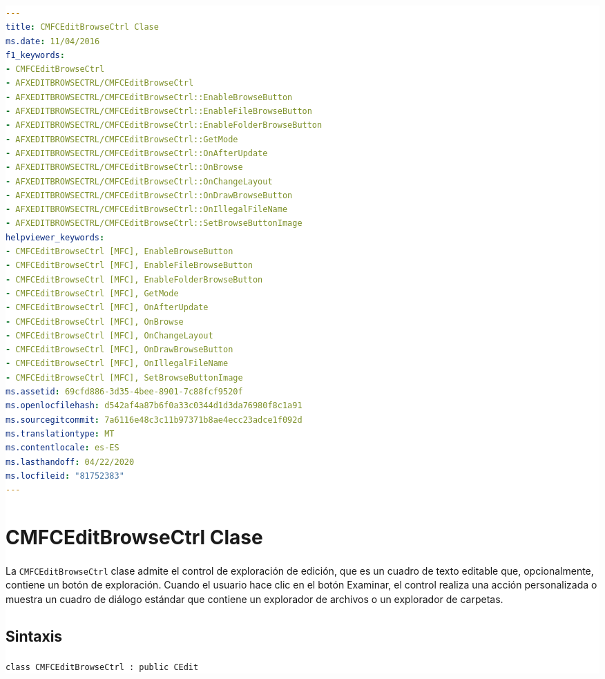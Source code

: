 ```yaml
---
title: CMFCEditBrowseCtrl Clase
ms.date: 11/04/2016
f1_keywords:
- CMFCEditBrowseCtrl
- AFXEDITBROWSECTRL/CMFCEditBrowseCtrl
- AFXEDITBROWSECTRL/CMFCEditBrowseCtrl::EnableBrowseButton
- AFXEDITBROWSECTRL/CMFCEditBrowseCtrl::EnableFileBrowseButton
- AFXEDITBROWSECTRL/CMFCEditBrowseCtrl::EnableFolderBrowseButton
- AFXEDITBROWSECTRL/CMFCEditBrowseCtrl::GetMode
- AFXEDITBROWSECTRL/CMFCEditBrowseCtrl::OnAfterUpdate
- AFXEDITBROWSECTRL/CMFCEditBrowseCtrl::OnBrowse
- AFXEDITBROWSECTRL/CMFCEditBrowseCtrl::OnChangeLayout
- AFXEDITBROWSECTRL/CMFCEditBrowseCtrl::OnDrawBrowseButton
- AFXEDITBROWSECTRL/CMFCEditBrowseCtrl::OnIllegalFileName
- AFXEDITBROWSECTRL/CMFCEditBrowseCtrl::SetBrowseButtonImage
helpviewer_keywords:
- CMFCEditBrowseCtrl [MFC], EnableBrowseButton
- CMFCEditBrowseCtrl [MFC], EnableFileBrowseButton
- CMFCEditBrowseCtrl [MFC], EnableFolderBrowseButton
- CMFCEditBrowseCtrl [MFC], GetMode
- CMFCEditBrowseCtrl [MFC], OnAfterUpdate
- CMFCEditBrowseCtrl [MFC], OnBrowse
- CMFCEditBrowseCtrl [MFC], OnChangeLayout
- CMFCEditBrowseCtrl [MFC], OnDrawBrowseButton
- CMFCEditBrowseCtrl [MFC], OnIllegalFileName
- CMFCEditBrowseCtrl [MFC], SetBrowseButtonImage
ms.assetid: 69cfd886-3d35-4bee-8901-7c88fcf9520f
ms.openlocfilehash: d542af4a87b6f0a33c0344d1d3da76980f8c1a91
ms.sourcegitcommit: 7a6116e48c3c11b97371b8ae4ecc23adce1f092d
ms.translationtype: MT
ms.contentlocale: es-ES
ms.lasthandoff: 04/22/2020
ms.locfileid: "81752383"
---
```

# <a name="cmfceditbrowsectrl-class"></a>CMFCEditBrowseCtrl Clase

La `CMFCEditBrowseCtrl` clase admite el control de exploración de edición, que es un cuadro de texto editable que, opcionalmente, contiene un botón de exploración. Cuando el usuario hace clic en el botón Examinar, el control realiza una acción personalizada o muestra un cuadro de diálogo estándar que contiene un explorador de archivos o un explorador de carpetas.

## <a name="syntax"></a>Sintaxis

```
class CMFCEditBrowseCtrl : public CEdit
```
